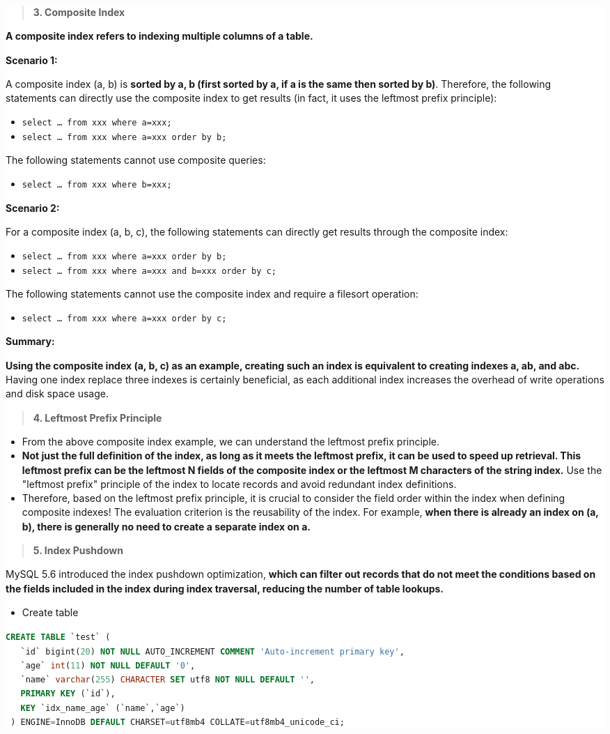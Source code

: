 > **3. Composite Index**

**A composite index refers to indexing multiple columns of a table.**

**Scenario 1:**

A composite index (a, b) is **sorted by a, b (first sorted by a, if a is the same then sorted by b)**. Therefore, the following statements can directly use the composite index to get results (in fact, it uses the leftmost prefix principle):

- `select … from xxx where a=xxx;`
- `select … from xxx where a=xxx order by b;`

The following statements cannot use composite queries:

- `select … from xxx where b=xxx;`

**Scenario 2:**

For a composite index (a, b, c), the following statements can directly get results through the composite index:

- `select … from xxx where a=xxx order by b;`
- `select … from xxx where a=xxx and b=xxx order by c;`

The following statements cannot use the composite index and require a filesort operation:

- `select … from xxx where a=xxx order by c;`

**Summary:**

**Using the composite index (a, b, c) as an example, creating such an index is equivalent to creating indexes a, ab, and abc.** Having one index replace three indexes is certainly beneficial, as each additional index increases the overhead of write operations and disk space usage.

> **4. Leftmost Prefix Principle**

- From the above composite index example, we can understand the leftmost prefix principle.
- **Not just the full definition of the index, as long as it meets the leftmost prefix, it can be used to speed up retrieval. This leftmost prefix can be the leftmost N fields of the composite index or the leftmost M characters of the string index.** Use the "leftmost prefix" principle of the index to locate records and avoid redundant index definitions.
- Therefore, based on the leftmost prefix principle, it is crucial to consider the field order within the index when defining composite indexes! The evaluation criterion is the reusability of the index. For example, **when there is already an index on (a, b), there is generally no need to create a separate index on a.**

> **5. Index Pushdown**

MySQL 5.6 introduced the index pushdown optimization, **which can filter out records that do not meet the conditions based on the fields included in the index during index traversal, reducing the number of table lookups.**

- Create table

```sql
CREATE TABLE `test` (
   `id` bigint(20) NOT NULL AUTO_INCREMENT COMMENT 'Auto-increment primary key',
   `age` int(11) NOT NULL DEFAULT '0',
   `name` varchar(255) CHARACTER SET utf8 NOT NULL DEFAULT '',
   PRIMARY KEY (`id`),
   KEY `idx_name_age` (`name`,`age`)
 ) ENGINE=InnoDB DEFAULT CHARSET=utf8mb4 COLLATE=utf8mb4_unicode_ci;
```

